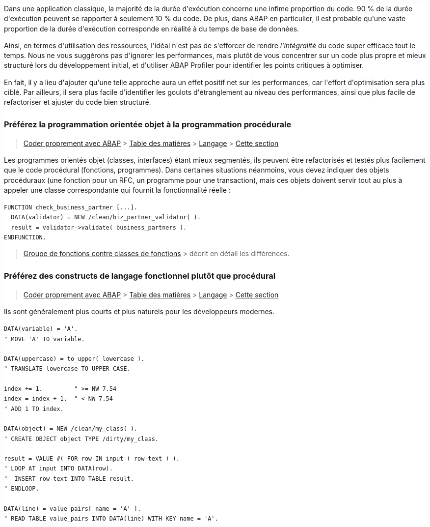 Dans une application classique, la majorité de la durée d'exécution concerne une infime proportion du code. 90 % de la durée d'exécution peuvent se rapporter à seulement 10 % du code. De plus, dans ABAP en particulier, il est probable qu'une vaste proportion de la durée d'exécution corresponde en réalité à du temps de base de données.

Ainsi, en termes d'utilisation des ressources, l'idéal n'est pas de s'efforcer de rendre _l'intégralité_ du code super efficace tout le temps. Nous ne vous suggérons pas d'ignorer les performances, mais plutôt de vous concentrer sur un code plus propre et mieux structuré lors du développement initial, et d'utiliser ABAP Profiler pour identifier les points critiques à optimiser.

En fait, il y a lieu d'ajouter qu'une telle approche aura un effet positif net sur les performances, car l'effort d'optimisation sera plus ciblé. Par ailleurs, il sera plus facile d'identifier les goulots d'étranglement au niveau des performances, ainsi que plus facile de refactoriser et ajuster du code bien structuré.

### Préférez la programmation orientée objet à la programmation procédurale

> [Coder proprement avec ABAP](#coder-proprement-avec-abap) > [Table des matières](#table-des-matières) > [Langage](#langage) > [Cette section](#préférez-la-programmation-orientée-objet-à-la-programmation-procédurale)

Les programmes orientés objet (classes, interfaces) étant mieux segmentés, ils peuvent être refactorisés et testés plus facilement que le code procédural (fonctions, programmes). Dans certaines situations néanmoins, vous devez indiquer des objets procéduraux (une fonction pour un RFC, un programme pour une transaction), mais ces objets doivent servir tout au plus à appeler une classe correspondante qui fournit la fonctionnalité réelle :

```ABAP
FUNCTION check_business_partner [...].
  DATA(validator) = NEW /clean/biz_partner_validator( ).
  result = validator->validate( business_partners ).
ENDFUNCTION.
```

> [Groupe de fonctions contre classes de fonctions](sub-sections/FunctionGroupsVsClasses.md) > décrit en détail les différences.

### Préférez des constructs de langage fonctionnel plutôt que procédural

> [Coder proprement avec ABAP](#coder-proprement-avec-abap) > [Table des matières](#table-des-matières) > [Langage](#langage) > [Cette section](#préférez-des-constructs-de-langage-fonctionnel-plutôt-que-procédural)

Ils sont généralement plus courts et plus naturels pour les développeurs modernes.

```ABAP
DATA(variable) = 'A'.
" MOVE 'A' TO variable.

DATA(uppercase) = to_upper( lowercase ).
" TRANSLATE lowercase TO UPPER CASE.

index += 1.         " >= NW 7.54
index = index + 1.  " < NW 7.54
" ADD 1 TO index.

DATA(object) = NEW /clean/my_class( ).
" CREATE OBJECT object TYPE /dirty/my_class.

result = VALUE #( FOR row IN input ( row-text ) ).
" LOOP AT input INTO DATA(row).
"  INSERT row-text INTO TABLE result.
" ENDLOOP.

DATA(line) = value_pairs[ name = 'A' ].
" READ TABLE value_pairs INTO DATA(line) WITH KEY name = 'A'.
```

[Robert C. Martin_ Coder proprement (Clean Code)_]: https://www.oreilly.com/library/view/clean-code/9780136083238/